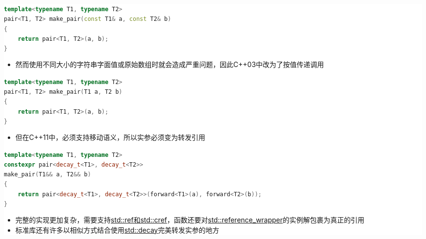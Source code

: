 ```cpp
template<typename T1, typename T2>
pair<T1, T2> make_pair(const T1& a, const T2& b)
{
    return pair<T1, T2>(a, b);
}
```
* 然而使用不同大小的字符串字面值或原始数组时就会造成严重问题，因此C++03中改为了按值传递调用

```cpp
template<typename T1, typename T2>
pair<T1, T2> make_pair(T1 a, T2 b)
{
    return pair<T1, T2>(a, b);
}
```
* 但在C++11中，必须支持移动语义，所以实参必须变为转发引用

```cpp
template<typename T1, typename T2>
constexpr pair<decay_t<T1>, decay_t<T2>>
make_pair(T1&& a, T2&& b)
{
    return pair<decay_t<T1>, decay_t<T2>>(forward<T1>(a), forward<T2>(b));
}
```
* 完整的实现更加复杂，需要支持[std::ref和std::cref](https://en.cppreference.com/w/cpp/utility/functional/ref)，函数还要对[std::reference_wrapper](https://en.cppreference.com/w/cpp/utility/functional/reference_wrapper)的实例解包裹为真正的引用
* 标准库还有许多以相似方式结合使用[std::decay](https://en.cppreference.com/w/cpp/types/decay)完美转发实参的地方
